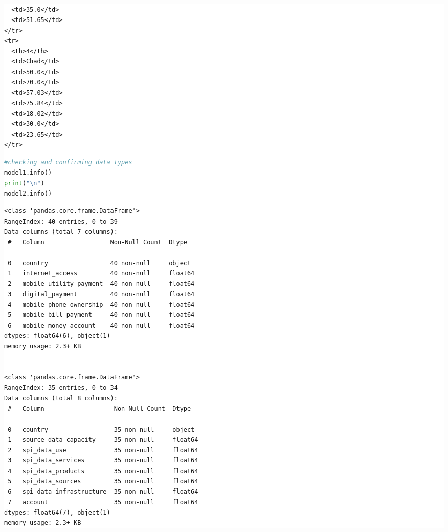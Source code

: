       <td>35.0</td>
      <td>51.65</td>
    </tr>
    <tr>
      <th>4</th>
      <td>Chad</td>
      <td>50.0</td>
      <td>70.0</td>
      <td>57.03</td>
      <td>75.84</td>
      <td>18.02</td>
      <td>30.0</td>
      <td>23.65</td>
    </tr>
  </tbody>
</table>
</div>



```python
#checking and confirming data types
model1.info()
print("\n")
model2.info()
```

    <class 'pandas.core.frame.DataFrame'>
    RangeIndex: 40 entries, 0 to 39
    Data columns (total 7 columns):
     #   Column                  Non-Null Count  Dtype  
    ---  ------                  --------------  -----  
     0   country                 40 non-null     object 
     1   internet_access         40 non-null     float64
     2   mobile_utility_payment  40 non-null     float64
     3   digital_payment         40 non-null     float64
     4   mobile_phone_ownership  40 non-null     float64
     5   mobile_bill_payment     40 non-null     float64
     6   mobile_money_account    40 non-null     float64
    dtypes: float64(6), object(1)
    memory usage: 2.3+ KB
    
    
    <class 'pandas.core.frame.DataFrame'>
    RangeIndex: 35 entries, 0 to 34
    Data columns (total 8 columns):
     #   Column                   Non-Null Count  Dtype  
    ---  ------                   --------------  -----  
     0   country                  35 non-null     object 
     1   source_data_capacity     35 non-null     float64
     2   spi_data_use             35 non-null     float64
     3   spi_data_services        35 non-null     float64
     4   spi_data_products        35 non-null     float64
     5   spi_data_sources         35 non-null     float64
     6   spi_data_infrastructure  35 non-null     float64
     7   account                  35 non-null     float64
    dtypes: float64(7), object(1)
    memory usage: 2.3+ KB
    